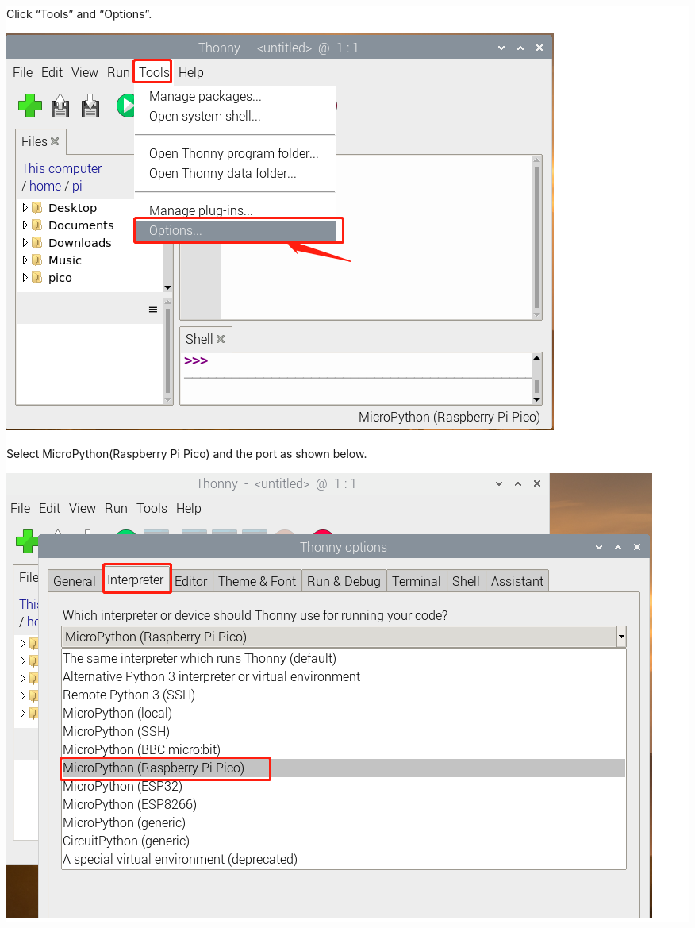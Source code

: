 Click “Tools” and “Options”.

![](/media/7abc24e9a41c82fce2b40dfb965fc97c.png)

Select MicroPython(Raspberry Pi Pico) and the port as shown below.

![](/media/c2072789c815d381d97fbdfe998c7606.png)
